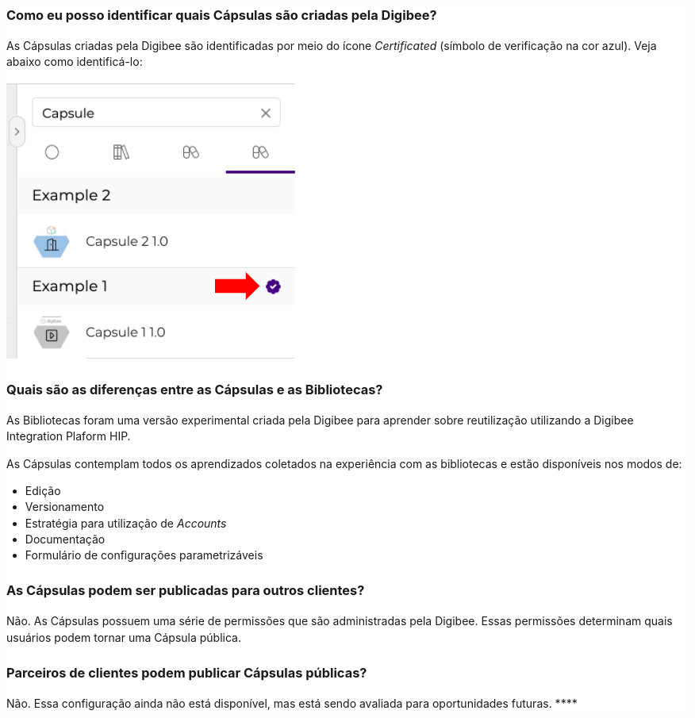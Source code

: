 

### **Como eu posso identificar quais Cápsulas são criadas pela Digibee?**

As Cápsulas criadas pela Digibee são identificadas por meio do ícone _Certificated_ (símbolo de verificação na cor azul). Veja abaixo como identificá-lo:

![](<../../.gitbook/assets/02 (8).png>)



### **Quais são as diferenças entre as Cápsulas e as Bibliotecas?**

As Bibliotecas foram uma versão experimental criada pela Digibee para aprender sobre reutilização utilizando a Digibee Integration Plaform HIP.

As Cápsulas contemplam todos os aprendizados coletados na experiência com as bibliotecas e estão disponíveis nos modos de:

* Edição
* Versionamento
* Estratégia para utilização de _Accounts_
* Documentação
* Formulário de configurações parametrizáveis

### **As Cápsulas podem ser publicadas para outros clientes?**

Não. As Cápsulas possuem uma série de permissões que são administradas pela Digibee. Essas permissões determinam quais usuários podem tornar uma Cápsula pública.

### &#x20;**Parceiros de clientes podem publicar Cápsulas públicas?**&#x20;

Não. Essa configuração ainda não está disponível, mas está sendo avaliada para oportunidades futuras. ****&#x20;
